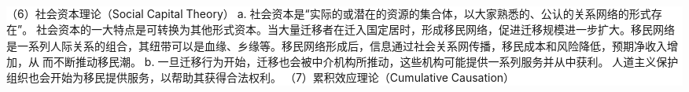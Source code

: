 （6）社会资本理论（Social Capital Theory）
a. 社会资本是“实际的或潜在的资源的集合体，以大家熟悉的、公认的关系网络的形式存在”。
社会资本的一大特点是可转换为其他形式资本。当大量迁移者在迁入国定居时，形成移民网络，促进迁移规模进一步扩大。移民网络是一系列人际关系的组合，其纽带可以是血缘、乡缘等。移民网络形成后，信息通过社会关系网传播，移民成本和风险降低，预期净收入增加，从 而不断推动移民潮。
b. 一旦迁移行为开始，迁移也会被中介机构所推动，这些机构可能提供一系列服务并从中获利。
人道主义保护组织也会开始为移民提供服务，以帮助其获得合法权利。
（7）累积效应理论（Cumulative Causation）
